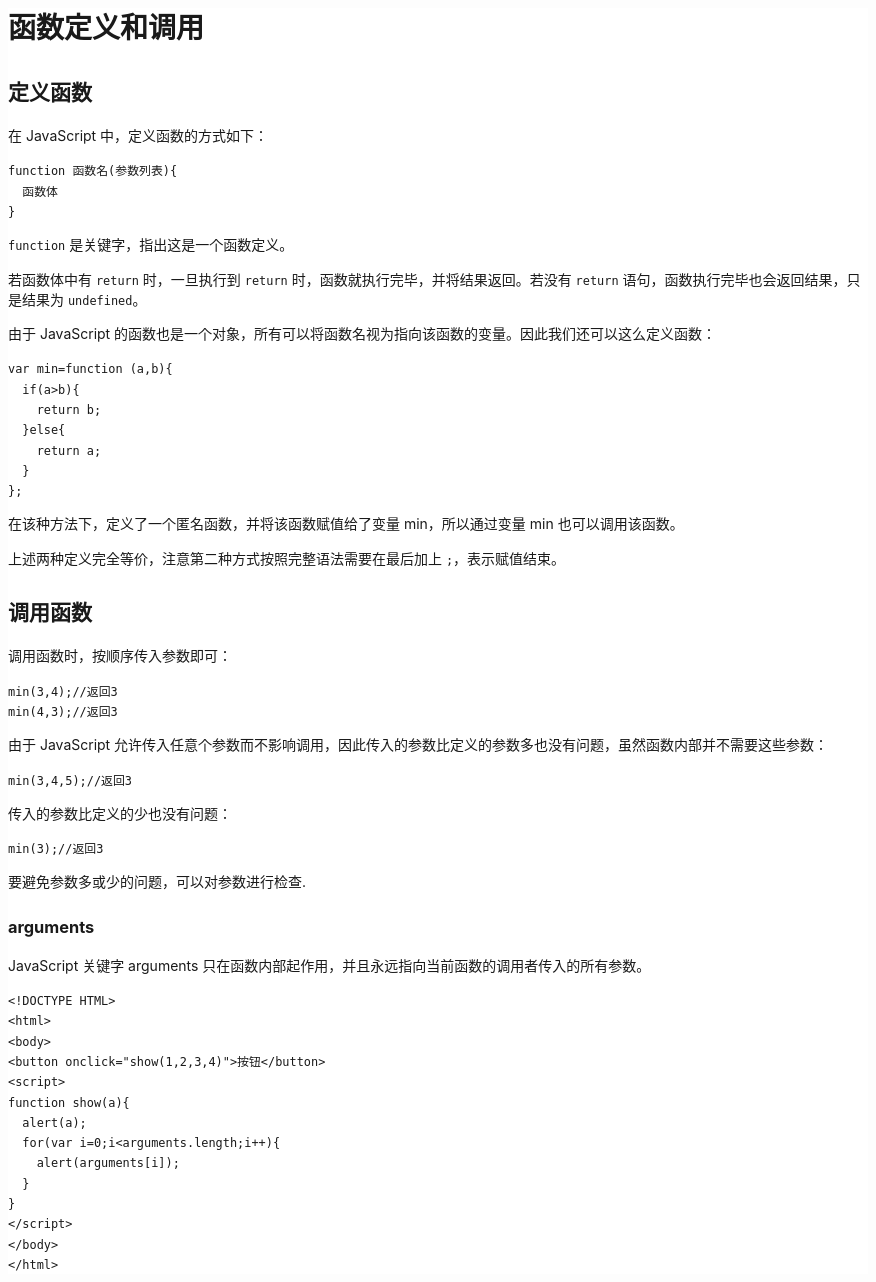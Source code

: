 # 函数定义和调用
## 定义函数
在 JavaScript 中，定义函数的方式如下：

    function 函数名(参数列表){
      函数体
    }

`function` 是关键字，指出这是一个函数定义。

若函数体中有 `return` 时，一旦执行到 `return` 时，函数就执行完毕，并将结果返回。若没有 `return` 语句，函数执行完毕也会返回结果，只是结果为 `undefined`。

由于 JavaScript 的函数也是一个对象，所有可以将函数名视为指向该函数的变量。因此我们还可以这么定义函数：

    var min=function (a,b){
      if(a>b){
        return b;
      }else{
        return a;
      }
    };

在该种方法下，定义了一个匿名函数，并将该函数赋值给了变量 min，所以通过变量 min 也可以调用该函数。

上述两种定义完全等价，注意第二种方式按照完整语法需要在最后加上 `;`，表示赋值结束。

## 调用函数
调用函数时，按顺序传入参数即可：

    min(3,4);//返回3
    min(4,3);//返回3

由于 JavaScript 允许传入任意个参数而不影响调用，因此传入的参数比定义的参数多也没有问题，虽然函数内部并不需要这些参数：

    min(3,4,5);//返回3

传入的参数比定义的少也没有问题：

    min(3);//返回3

要避免参数多或少的问题，可以对参数进行检查.
### arguments
JavaScript 关键字 arguments 只在函数内部起作用，并且永远指向当前函数的调用者传入的所有参数。

    <!DOCTYPE HTML>
    <html>
    <body>
    <button onclick="show(1,2,3,4)">按钮</button>
    <script>
    function show(a){
      alert(a);
      for(var i=0;i<arguments.length;i++){
        alert(arguments[i]);
      }
    }
    </script>
    </body>
    </html>
